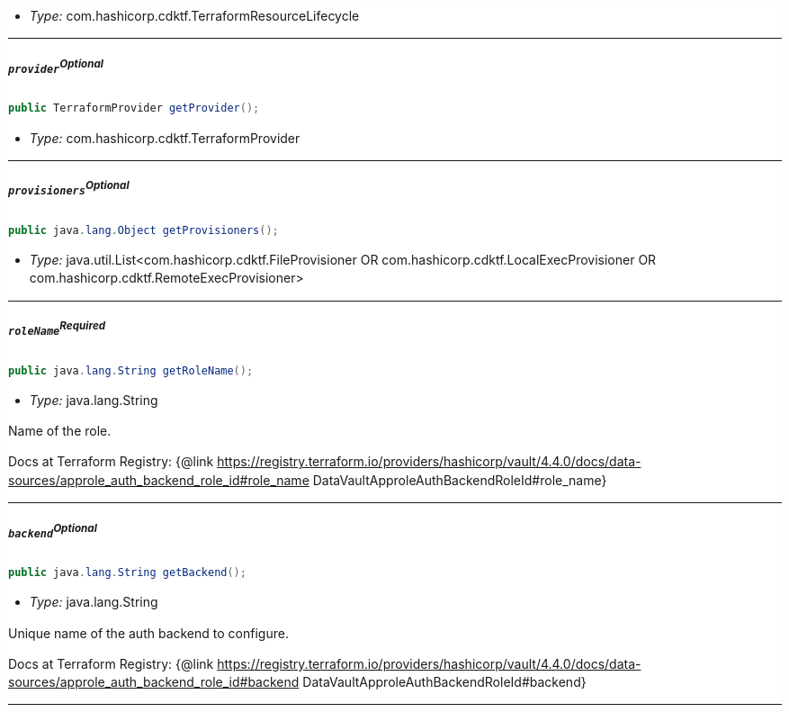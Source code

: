 - *Type:* com.hashicorp.cdktf.TerraformResourceLifecycle

---

##### `provider`<sup>Optional</sup> <a name="provider" id="@cdktf/provider-vault.dataVaultApproleAuthBackendRoleId.DataVaultApproleAuthBackendRoleIdConfig.property.provider"></a>

```java
public TerraformProvider getProvider();
```

- *Type:* com.hashicorp.cdktf.TerraformProvider

---

##### `provisioners`<sup>Optional</sup> <a name="provisioners" id="@cdktf/provider-vault.dataVaultApproleAuthBackendRoleId.DataVaultApproleAuthBackendRoleIdConfig.property.provisioners"></a>

```java
public java.lang.Object getProvisioners();
```

- *Type:* java.util.List<com.hashicorp.cdktf.FileProvisioner OR com.hashicorp.cdktf.LocalExecProvisioner OR com.hashicorp.cdktf.RemoteExecProvisioner>

---

##### `roleName`<sup>Required</sup> <a name="roleName" id="@cdktf/provider-vault.dataVaultApproleAuthBackendRoleId.DataVaultApproleAuthBackendRoleIdConfig.property.roleName"></a>

```java
public java.lang.String getRoleName();
```

- *Type:* java.lang.String

Name of the role.

Docs at Terraform Registry: {@link https://registry.terraform.io/providers/hashicorp/vault/4.4.0/docs/data-sources/approle_auth_backend_role_id#role_name DataVaultApproleAuthBackendRoleId#role_name}

---

##### `backend`<sup>Optional</sup> <a name="backend" id="@cdktf/provider-vault.dataVaultApproleAuthBackendRoleId.DataVaultApproleAuthBackendRoleIdConfig.property.backend"></a>

```java
public java.lang.String getBackend();
```

- *Type:* java.lang.String

Unique name of the auth backend to configure.

Docs at Terraform Registry: {@link https://registry.terraform.io/providers/hashicorp/vault/4.4.0/docs/data-sources/approle_auth_backend_role_id#backend DataVaultApproleAuthBackendRoleId#backend}

---